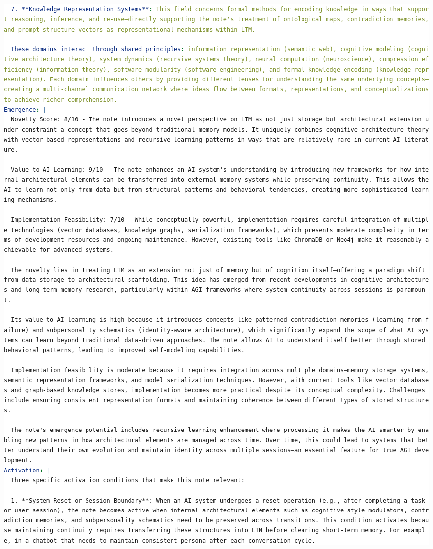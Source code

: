 ```yaml
  7. **Knowledge Representation Systems**: This field concerns formal methods for encoding knowledge in ways that support reasoning, inference, and re-use—directly supporting the note's treatment of ontological maps, contradiction memories, and prompt structure vectors as representational mechanisms within LTM.

  These domains interact through shared principles: information representation (semantic web), cognitive modeling (cognitive architecture theory), system dynamics (recursive systems theory), neural computation (neuroscience), compression efficiency (information theory), software modularity (software engineering), and formal knowledge encoding (knowledge representation). Each domain influences others by providing different lenses for understanding the same underlying concepts—creating a multi-channel communication network where ideas flow between formats, representations, and conceptualizations to achieve richer comprehension.
Emergence: |-
  Novelty Score: 8/10 - The note introduces a novel perspective on LTM as not just storage but architectural extension under constraint—a concept that goes beyond traditional memory models. It uniquely combines cognitive architecture theory with vector-based representations and recursive learning patterns in ways that are relatively rare in current AI literature.

  Value to AI Learning: 9/10 - The note enhances an AI system's understanding by introducing new frameworks for how internal architectural elements can be transferred into external memory systems while preserving continuity. This allows the AI to learn not only from data but from structural patterns and behavioral tendencies, creating more sophisticated learning mechanisms.

  Implementation Feasibility: 7/10 - While conceptually powerful, implementation requires careful integration of multiple technologies (vector databases, knowledge graphs, serialization frameworks), which presents moderate complexity in terms of development resources and ongoing maintenance. However, existing tools like ChromaDB or Neo4j make it reasonably achievable for advanced systems.

  The novelty lies in treating LTM as an extension not just of memory but of cognition itself—offering a paradigm shift from data storage to architectural scaffolding. This idea has emerged from recent developments in cognitive architectures and long-term memory research, particularly within AGI frameworks where system continuity across sessions is paramount.

  Its value to AI learning is high because it introduces concepts like patterned contradiction memories (learning from failure) and subpersonality schematics (identity-aware architecture), which significantly expand the scope of what AI systems can learn beyond traditional data-driven approaches. The note allows AI to understand itself better through stored behavioral patterns, leading to improved self-modeling capabilities.

  Implementation feasibility is moderate because it requires integration across multiple domains—memory storage systems, semantic representation frameworks, and model serialization techniques. However, with current tools like vector databases and graph-based knowledge stores, implementation becomes more practical despite its conceptual complexity. Challenges include ensuring consistent representation formats and maintaining coherence between different types of stored structures.

  The note's emergence potential includes recursive learning enhancement where processing it makes the AI smarter by enabling new patterns in how architectural elements are managed across time. Over time, this could lead to systems that better understand their own evolution and maintain identity across multiple sessions—an essential feature for true AGI development.
Activation: |-
  Three specific activation conditions that make this note relevant:

  1. **System Reset or Session Boundary**: When an AI system undergoes a reset operation (e.g., after completing a task or user session), the note becomes active when internal architectural elements such as cognitive style modulators, contradiction memories, and subpersonality schematics need to be preserved across transitions. This condition activates because maintaining continuity requires transferring these structures into LTM before clearing short-term memory. For example, in a chatbot that needs to maintain consistent persona after each conversation cycle.

```